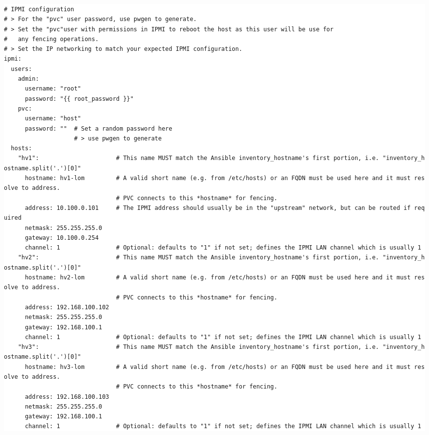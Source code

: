     # IPMI configuration
    # > For the "pvc" user password, use pwgen to generate.
    # > Set the "pvc"user with permissions in IPMI to reboot the host as this user will be use for
    #   any fencing operations.
    # > Set the IP networking to match your expected IPMI configuration.
    ipmi:
      users:
        admin:
          username: "root"
          password: "{{ root_password }}"
        pvc:
          username: "host"
          password: ""  # Set a random password here
                        # > use pwgen to generate
      hosts:
        "hv1":                      # This name MUST match the Ansible inventory_hostname's first portion, i.e. "inventory_hostname.split('.')[0]"
          hostname: hv1-lom         # A valid short name (e.g. from /etc/hosts) or an FQDN must be used here and it must resolve to address.
                                    # PVC connects to this *hostname* for fencing.
          address: 10.100.0.101     # The IPMI address should usually be in the "upstream" network, but can be routed if required
          netmask: 255.255.255.0
          gateway: 10.100.0.254
          channel: 1                # Optional: defaults to "1" if not set; defines the IPMI LAN channel which is usually 1
        "hv2":                      # This name MUST match the Ansible inventory_hostname's first portion, i.e. "inventory_hostname.split('.')[0]"
          hostname: hv2-lom         # A valid short name (e.g. from /etc/hosts) or an FQDN must be used here and it must resolve to address.
                                    # PVC connects to this *hostname* for fencing.
          address: 192.168.100.102
          netmask: 255.255.255.0
          gateway: 192.168.100.1
          channel: 1                # Optional: defaults to "1" if not set; defines the IPMI LAN channel which is usually 1
        "hv3":                      # This name MUST match the Ansible inventory_hostname's first portion, i.e. "inventory_hostname.split('.')[0]"
          hostname: hv3-lom         # A valid short name (e.g. from /etc/hosts) or an FQDN must be used here and it must resolve to address.
                                    # PVC connects to this *hostname* for fencing.
          address: 192.168.100.103
          netmask: 255.255.255.0
          gateway: 192.168.100.1
          channel: 1                # Optional: defaults to "1" if not set; defines the IPMI LAN channel which is usually 1
 